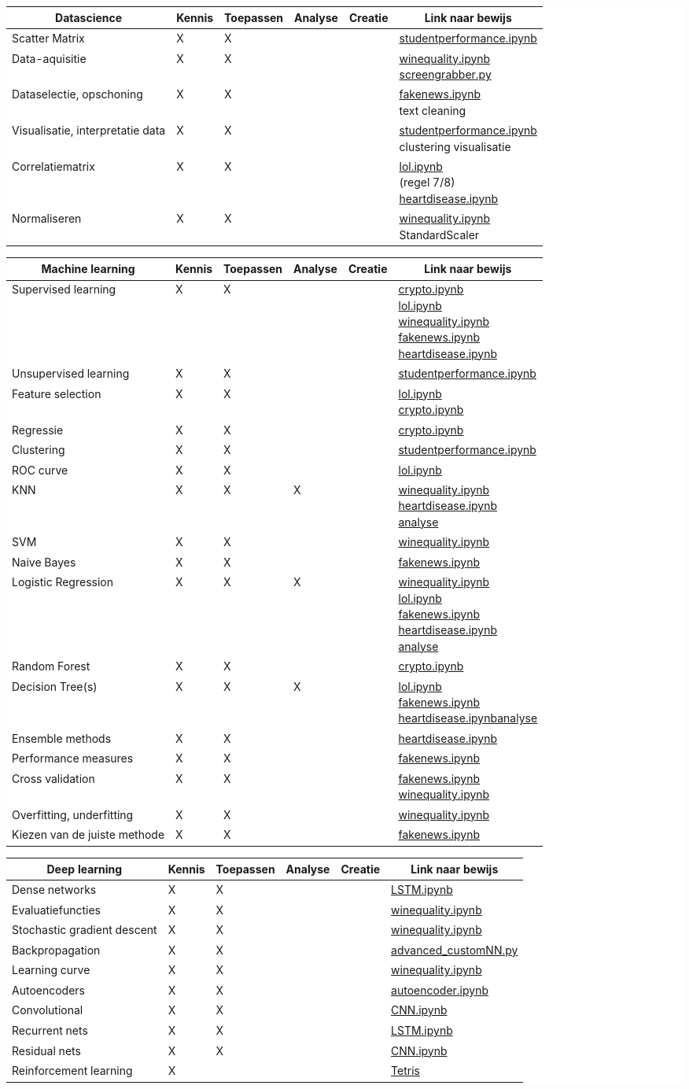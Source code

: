 | Datascience                                 | Kennis  | Toepassen | Analyse | Creatie | Link naar bewijs |
|---------------------------------------------|---------|-----------|---------|---------|------------------|
| Scatter Matrix                              |X|X| | |[studentperformance.ipynb](proofs/machine_learning/studentperformance.ipynb)|
| Data\-aquisitie                             |X|X| | |[winequality.ipynb](proofs/machine_learning/winequality.ipynb)<br>[screengrabber.py](proofs/personal/screengrabber.py)|
| Dataselectie, opschoning                    |X|X| | |[fakenews.ipynb](proofs/machine_learning/fakenews.ipynb)<br>text cleaning|
| Visualisatie, interpretatie data            |X|X| | |[studentperformance.ipynb](proofs/machine_learning/studentperformance.ipynb)<br>clustering visualisatie|
| Correlatiematrix                            |X|X| | |[lol.ipynb](proofs/machine_learning/lol.ipynb)<br>(regel 7/8)<br>[heartdisease.ipynb](proofs/machine_learning/heartdisease.ipynb)|
| Normaliseren                                |X|X| | |[winequality.ipynb](proofs/machine_learning/winequality.ipynb)<br>StandardScaler|

| Machine learning                            | Kennis  | Toepassen | Analyse | Creatie | Link naar bewijs |
|---------------------------------------------|---------|-----------|---------|---------|------------------|
| Supervised learning                         |X|X| | |[crypto.ipynb](proofs/machine_learning/crypto.ipynb)<br>[lol.ipynb](proofs/machine_learning/lol.ipynb)<br>[winequality.ipynb](proofs/machine_learning/winequality.ipynb)<br>[fakenews.ipynb](proofs/machine_learning/fakenews.ipynb)<br>[heartdisease.ipynb](proofs/machine_learning/heartdisease.ipynb)|
| Unsupervised learning                       |X|X| | |[studentperformance.ipynb](proofs/machine_learning/studentperformance.ipynb)|
| Feature selection                           |X|X| | |[lol.ipynb](proofs/machine_learning/lol.ipynb)<br>[crypto.ipynb](proofs/machine_learning/crypto.ipynb)|
| Regressie                                   |X|X| | |[crypto.ipynb](proofs/machine_learning/crypto.ipynb)|
| Clustering                                  |X|X| | |[studentperformance.ipynb](proofs/machine_learning/studentperformance.ipynb)|
| ROC curve                                   |X|X| | |[lol.ipynb](proofs/machine_learning/lol.ipynb)|
| KNN                                         |X|X|X| |[winequality.ipynb](proofs/machine_learning/winequality.ipynb)<br>[heartdisease.ipynb](proofs/machine_learning/heartdisease.ipynb)<br>[analyse](proofs/machine_learning/Analyse_KNN.pdf)|
| SVM                                         |X|X| | |[winequality.ipynb](proofs/machine_learning/winequality.ipynb)|
| Naive Bayes                                 |X|X| | |[fakenews.ipynb](proofs/machine_learning/fakenews.ipynb)|
| Logistic Regression                         |X|X|X| |[winequality.ipynb](proofs/machine_learning/winequality.ipynb)<br>[lol.ipynb](proofs/machine_learning/lol.ipynb)<br>[fakenews.ipynb](proofs/machine_learning/fakenews.ipynb)<br>[heartdisease.ipynb](proofs/machine_learning/heartdisease.ipynb)<br>[analyse](proofs/machine_learning/Analyse_Logistic_Regression.pdf)|
| Random Forest                               |X|X| | |[crypto.ipynb](proofs/machine_learning/crypto.ipynb)|
| Decision Tree\(s\)                          |X|X|X| |[lol.ipynb](proofs/machine_learning/lol.ipynb)<br>[fakenews.ipynb](proofs/machine_learning/fakenews.ipynb)<br>[heartdisease.ipynb](proofs/machine_learning/heartdisease.ipynb)[analyse](proofs/machine_learning/Analyse_Decision_Tree.pdf)|
| Ensemble methods                            |X|X| | |[heartdisease.ipynb](proofs/machine_learning/heartdisease.ipynb)|
| Performance measures                        |X|X| | |[fakenews.ipynb](proofs/machine_learning/fakenews.ipynb)|
| Cross validation                            |X|X| | |[fakenews.ipynb](proofs/machine_learning/fakenews.ipynb)<br>[winequality.ipynb](proofs/machine_learning/winequality.ipynb)|
| Overfitting, underfitting                   |X|X| | |[winequality.ipynb](proofs/machine_learning/winequality.ipynb)|
| Kiezen van de juiste methode                |X|X| | |[fakenews.ipynb](proofs/machine_learning/fakenews.ipynb)|

| Deep learning                               | Kennis  | Toepassen | Analyse | Creatie | Link naar bewijs |
|---------------------------------------------|---------|-----------|---------|---------|------------------|
| Dense networks                              |X|X| | |[LSTM.ipynb](proofs/deep_learning/LSTM.ipynb)|
| Evaluatiefuncties                           |X|X| | |[winequality.ipynb](proofs/machine_learning/winequality.ipynb)|
| Stochastic gradient descent                 |X|X| | |[winequality.ipynb](proofs/machine_learning/winequality.ipynb)|
| Backpropagation                             |X|X| | |[advanced_customNN.py](proofs/python/advanced_customNN.py)|
| Learning curve                              |X|X| | |[winequality.ipynb](proofs/machine_learning/winequality.ipynb)|
| Autoencoders                                |X|X| | |[autoencoder.ipynb](proofs/deep_learning/autoencoder.ipynb)|
| Convolutional                               |X|X| | |[CNN.ipynb](proofs/deep_learning/CNN.ipynb)|
| Recurrent nets                              |X|X| | |[LSTM.ipynb](proofs/deep_learning/LSTM.ipynb)|
| Residual nets                               |X|X| | |[CNN.ipynb](proofs/deep_learning/CNN.ipynb)|
| Reinforcement learning                      |X|| | |[Tetris](https://github.com/uvipen/Tetris-deep-Q-learning-pytorch) |